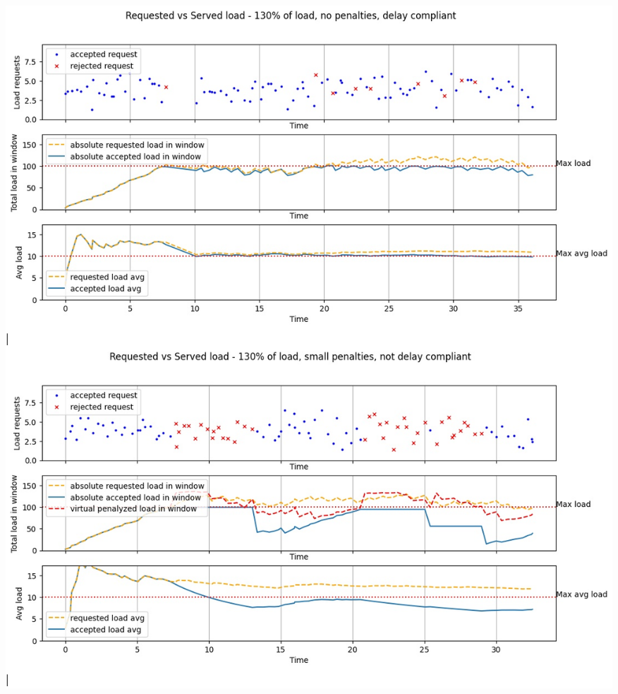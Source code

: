 ![graph](docs/images/profiling-130-of-load-no-penalties-delay-compliant.jpeg)  |  ![graph](docs/images/profiling-130-of-load-small-penalties-not-delay-compliant.jpeg) |
